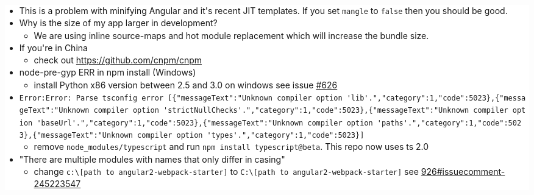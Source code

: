   * This is a problem with minifying Angular and it's recent JIT templates. If you set `mangle` to `false` then you should be good.
* Why is the size of my app larger in development?
  * We are using inline source-maps and hot module replacement which will increase the bundle size.
* If you're in China
  * check out https://github.com/cnpm/cnpm
* node-pre-gyp ERR in npm install (Windows)
  * install Python x86 version between 2.5 and 3.0 on windows see issue [#626](https://github.com/AngularClass/angular2-webpack-starter/issues/626)
* `Error:Error: Parse tsconfig error [{"messageText":"Unknown compiler option 'lib'.","category":1,"code":5023},{"messageText":"Unknown compiler option 'strictNullChecks'.","category":1,"code":5023},{"messageText":"Unknown compiler option 'baseUrl'.","category":1,"code":5023},{"messageText":"Unknown compiler option 'paths'.","category":1,"code":5023},{"messageText":"Unknown compiler option 'types'.","category":1,"code":5023}]`
  * remove `node_modules/typescript` and run `npm install typescript@beta`. This repo now uses ts 2.0 
* "There are multiple modules with names that only differ in casing"
  * change `c:\[path to angular2-webpack-starter]` to `C:\[path to angular2-webpack-starter]` see [926#issuecomment-245223547](https://github.com/AngularClass/angular2-webpack-starter/issues/926#issuecomment-245223547)